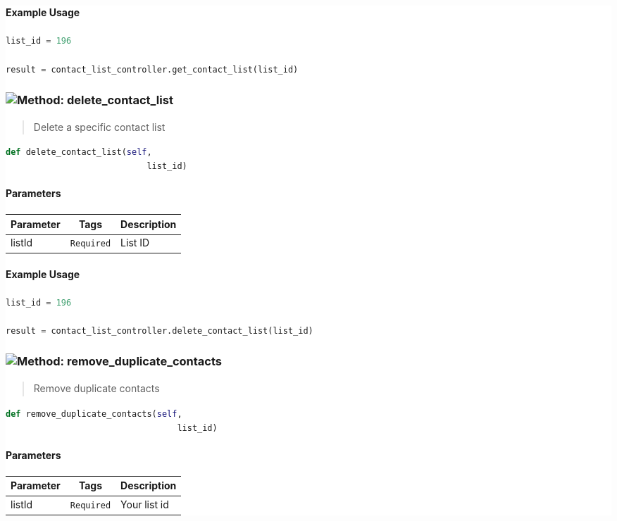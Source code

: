 #### Example Usage

```python
list_id = 196

result = contact_list_controller.get_contact_list(list_id)

```


### <a name="delete_contact_list"></a>![Method: ](https://apidocs.io/img/method.png ".ContactListController.delete_contact_list") delete_contact_list

> Delete a specific contact list

```python
def delete_contact_list(self,
                            list_id)
```

#### Parameters

| Parameter | Tags | Description |
|-----------|------|-------------|
| listId |  ``` Required ```  | List ID |



#### Example Usage

```python
list_id = 196

result = contact_list_controller.delete_contact_list(list_id)

```


### <a name="remove_duplicate_contacts"></a>![Method: ](https://apidocs.io/img/method.png ".ContactListController.remove_duplicate_contacts") remove_duplicate_contacts

> Remove duplicate contacts

```python
def remove_duplicate_contacts(self,
                                  list_id)
```

#### Parameters

| Parameter | Tags | Description |
|-----------|------|-------------|
| listId |  ``` Required ```  | Your list id |

